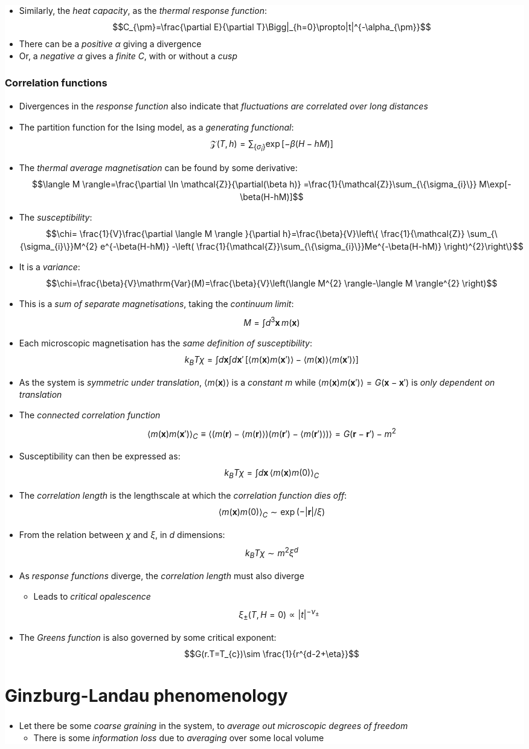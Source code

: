 - Similarly, the _heat capacity_, as the _thermal response function_:
$$C_{\pm}=\frac{\partial E}{\partial T}\Bigg|_{h=0}\propto|t|^{-\alpha_{\pm}}$$
- There can be a _positive_ $\alpha$ giving a divergence
- Or, a _negative_ $\alpha$ gives a _finite_ $C$, with or without a _cusp_
### Correlation functions
- Divergences in the _response function_ also indicate that _fluctuations are correlated over long distances_

- The partition function for the Ising model, as a _generating functional_:
$$\mathcal{Z}(T,h)=\sum_{\{\sigma_{i}\}} \exp[-\beta(H-hM)]$$
- The _thermal average magnetisation_ can be found by some derivative:
$$\langle M \rangle=\frac{\partial \ln \mathcal{Z}}{\partial(\beta h)} =\frac{1}{\mathcal{Z}}\sum_{\{\sigma_{i}\}} M\exp[-\beta(H-hM)]$$
- The _susceptibility_:
$$\chi= \frac{1}{V}\frac{\partial \langle M \rangle }{\partial h}=\frac{\beta}{V}\left\{  \frac{1}{\mathcal{Z}} \sum_{\{\sigma_{i}\}}M^{2} e^{-\beta(H-hM)} -\left( \frac{1}{\mathcal{Z}}\sum_{\{\sigma_{i}\}}Me^{-\beta(H-hM)} \right)^{2}\right\}$$
- It is a _variance_:
$$\chi=\frac{\beta}{V}\mathrm{Var}(M)=\frac{\beta}{V}\left(\langle M^{2} \rangle-\langle M \rangle^{2}  \right)$$
- This is a _sum of separate magnetisations_, taking the _continuum limit_:
$$M=\int  d^3\boldsymbol{x}\,m(\boldsymbol{x}) $$
- Each microscopic magnetisation has the _same definition of susceptibility_:
$$k_{B}T\chi=\int  d\boldsymbol{x} \int  d\boldsymbol{x}'\,[\langle m(\boldsymbol{x})m(\boldsymbol{x}') \rangle -\langle m(\boldsymbol{x}) \rangle\langle m(\boldsymbol{x}') \rangle  ]  $$
- As the system is _symmetric under translation_, $\langle m(\boldsymbol{x}) \rangle$ is a _constant_ $m$ while $\langle m(\boldsymbol{x})m(\boldsymbol{x}') \rangle=G(\boldsymbol{x}-\boldsymbol{x}')$ is _only dependent on translation_

- The _connected correlation function_
$$\langle m(\boldsymbol{x})m(\boldsymbol{x}') \rangle_{C}\equiv \langle (m(\boldsymbol{r})-\langle m(\boldsymbol{r}) \rangle)(m(\boldsymbol{r}')-\langle m(\boldsymbol{r}') \rangle)  \rangle  =G(\boldsymbol{r}-\boldsymbol{r}')-m^{2}$$
- Susceptibility can then be expressed as:
$$k_{B}T\chi=\int  d\boldsymbol{x}\,\langle m(\boldsymbol{x})m(0) \rangle_{C}  $$

- The _correlation length_ is the lengthscale at which the _correlation function dies off_:
$$\langle m(\boldsymbol{x})m(0) \rangle_{C}\sim \exp(-|\boldsymbol{r}|/\xi) $$
- From the relation between $\chi$ and $\xi$, in $d$ dimensions:
$$k_{B}T\chi\sim m^{2}\xi^{d}$$

- As _response functions_ diverge, the _correlation length_ must also diverge
	- Leads to _critical opalescence_
$$\xi_{\pm}(T,H=0)\propto |t|^{-\nu_{\pm}}$$
- The _Greens function_ is also governed by some critical exponent:
$$G(r.T=T_{c})\sim \frac{1}{r^{d-2+\eta}}$$
# Ginzburg-Landau phenomenology
- Let there be some _coarse graining_ in the system, to _average out microscopic degrees of freedom_
	- There is some _information loss_ due to _averaging_ over some local volume
